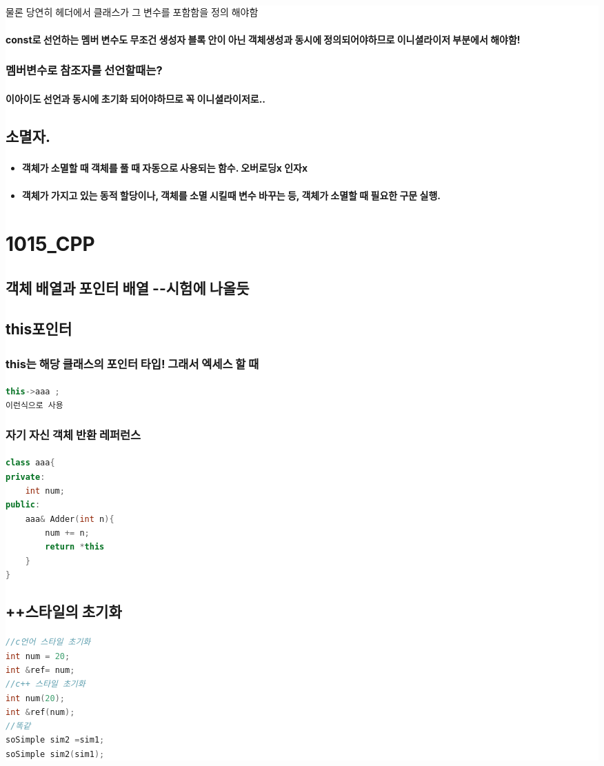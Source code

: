 물론 당연히 헤더에서 클래스가 그 변수를 포함함을 정의 해야함

#### const로 선언하는 멤버 변수도 무조건 생성자 블록 안이 아닌 객체생성과 동시에 정의되어야하므로 이니셜라이저 부분에서 해야함!

### 멤버변수로 참조자를 선언할때는?

#### 이아이도 선언과 동시에 초기화 되어야하므로 꼭 이니셜라이저로..

## 소멸자.

- #### 객체가 소멸할 때 객체를 풀 때 자동으로 사용되는 함수. 오버로딩x 인자x

- #### 객체가 가지고 있는 동적 할당이나, 객체를 소멸 시킬때 변수 바꾸는 등, 객체가 소멸할 때 필요한 구문 실행. 

# 1015_CPP

## 객체 배열과 포인터 배열 --시험에 나올듯

## this포인터  

### this는 해당 클래스의 포인터 타입! 그래서 엑세스 할 때

```cpp
this->aaa ;
이런식으로 사용
```

### 자기 자신 객체 반환 레퍼런스

```cpp
class aaa{
private: 
    int num;
public:
    aaa& Adder(int n){
        num += n;
        return *this
    }
}
```

## ++스타일의 초기화

```cpp
//c언어 스타일 초기화
int num = 20;
int &ref= num;
//c++ 스타일 초기화
int num(20);
int &ref(num);
//똑같
soSimple sim2 =sim1;
soSimple sim2(sim1);
```
